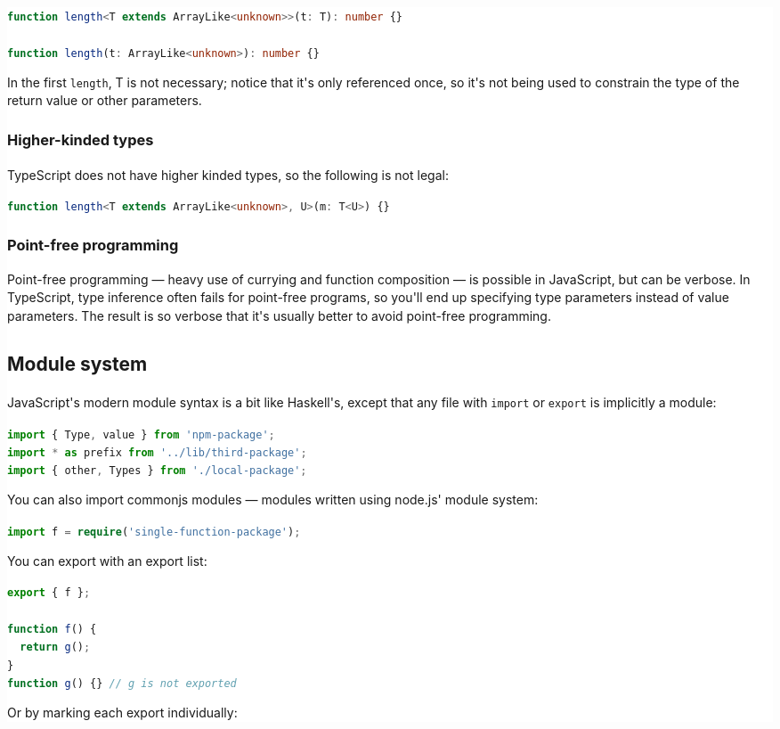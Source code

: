 ```ts
function length<T extends ArrayLike<unknown>>(t: T): number {}

function length(t: ArrayLike<unknown>): number {}
```

In the first `length`, T is not necessary; notice that it's only
referenced once, so it's not being used to constrain the type of the
return value or other parameters.

### Higher-kinded types

TypeScript does not have higher kinded types, so the following is not legal:

```ts
function length<T extends ArrayLike<unknown>, U>(m: T<U>) {}
```

### Point-free programming

Point-free programming &mdash; heavy use of currying and function
composition &mdash; is possible in JavaScript, but can be verbose.
In TypeScript, type inference often fails for point-free programs, so
you'll end up specifying type parameters instead of value parameters. The
result is so verbose that it's usually better to avoid point-free
programming.

## Module system

JavaScript's modern module syntax is a bit like Haskell's, except that
any file with `import` or `export` is implicitly a module:

```ts
import { Type, value } from 'npm-package';
import * as prefix from '../lib/third-package';
import { other, Types } from './local-package';
```

You can also import commonjs modules &mdash; modules written using node.js'
module system:

```ts
import f = require('single-function-package');
```

You can export with an export list:

```ts
export { f };

function f() {
  return g();
}
function g() {} // g is not exported
```

Or by marking each export individually:
